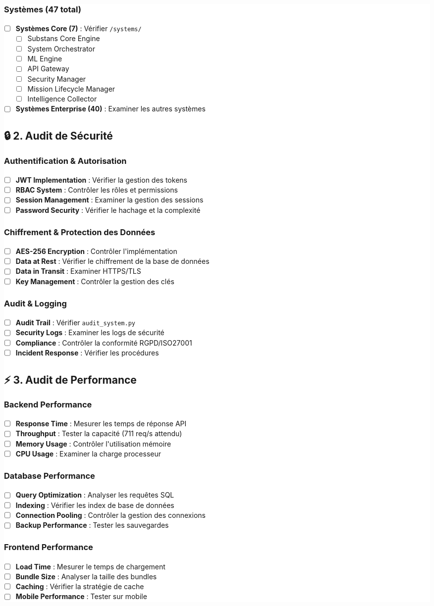 ### Systèmes (47 total)
- [ ] **Systèmes Core (7)** : Vérifier `/systems/`
  - [ ] Substans Core Engine
  - [ ] System Orchestrator
  - [ ] ML Engine
  - [ ] API Gateway
  - [ ] Security Manager
  - [ ] Mission Lifecycle Manager
  - [ ] Intelligence Collector

- [ ] **Systèmes Enterprise (40)** : Examiner les autres systèmes

## 🔒 2. Audit de Sécurité

### Authentification & Autorisation
- [ ] **JWT Implementation** : Vérifier la gestion des tokens
- [ ] **RBAC System** : Contrôler les rôles et permissions
- [ ] **Session Management** : Examiner la gestion des sessions
- [ ] **Password Security** : Vérifier le hachage et la complexité

### Chiffrement & Protection des Données
- [ ] **AES-256 Encryption** : Contrôler l'implémentation
- [ ] **Data at Rest** : Vérifier le chiffrement de la base de données
- [ ] **Data in Transit** : Examiner HTTPS/TLS
- [ ] **Key Management** : Contrôler la gestion des clés

### Audit & Logging
- [ ] **Audit Trail** : Vérifier `audit_system.py`
- [ ] **Security Logs** : Examiner les logs de sécurité
- [ ] **Compliance** : Contrôler la conformité RGPD/ISO27001
- [ ] **Incident Response** : Vérifier les procédures

## ⚡ 3. Audit de Performance

### Backend Performance
- [ ] **Response Time** : Mesurer les temps de réponse API
- [ ] **Throughput** : Tester la capacité (711 req/s attendu)
- [ ] **Memory Usage** : Contrôler l'utilisation mémoire
- [ ] **CPU Usage** : Examiner la charge processeur

### Database Performance
- [ ] **Query Optimization** : Analyser les requêtes SQL
- [ ] **Indexing** : Vérifier les index de base de données
- [ ] **Connection Pooling** : Contrôler la gestion des connexions
- [ ] **Backup Performance** : Tester les sauvegardes

### Frontend Performance
- [ ] **Load Time** : Mesurer le temps de chargement
- [ ] **Bundle Size** : Analyser la taille des bundles
- [ ] **Caching** : Vérifier la stratégie de cache
- [ ] **Mobile Performance** : Tester sur mobile
